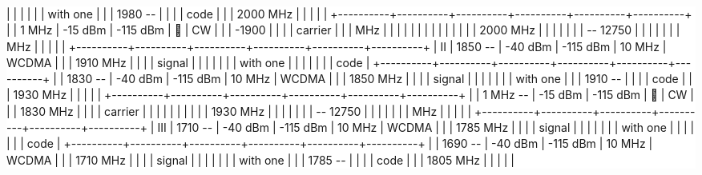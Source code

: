 |          |          |          |          |          | with one |
|          | 1980 --  |          |          |          | code     |
|          | 2000 MHz |          |          |          |          |
+----------+----------+----------+----------+----------+----------+
|          | 1 MHz    | -15 dBm  | -115 dBm |         | CW       |
|          | -1900    |          |          |          | carrier  |
|          | MHz      |          |          |          |          |
|          |          |          |          |          |          |
|          | 2000 MHz |          |          |          |          |
|          | -- 12750 |          |          |          |          |
|          | MHz      |          |          |          |          |
+----------+----------+----------+----------+----------+----------+
| II       | 1850 --  | -40 dBm  | -115 dBm | 10 MHz   | WCDMA    |
|          | 1910 MHz |          |          |          | signal   |
|          |          |          |          |          | with one |
|          |          |          |          |          | code     |
+----------+----------+----------+----------+----------+----------+
|          | 1830 --  | -40 dBm  | -115 dBm | 10 MHz   | WCDMA    |
|          | 1850 MHz |          |          |          | signal   |
|          |          |          |          |          | with one |
|          | 1910 --  |          |          |          | code     |
|          | 1930 MHz |          |          |          |          |
+----------+----------+----------+----------+----------+----------+
|          | 1 MHz -- | -15 dBm  | -115 dBm |         | CW       |
|          | 1830 MHz |          |          |          | carrier  |
|          |          |          |          |          |          |
|          | 1930 MHz |          |          |          |          |
|          | -- 12750 |          |          |          |          |
|          | MHz      |          |          |          |          |
+----------+----------+----------+----------+----------+----------+
| III      | 1710 --  | -40 dBm  | -115 dBm | 10 MHz   | WCDMA    |
|          | 1785 MHz |          |          |          | signal   |
|          |          |          |          |          | with one |
|          |          |          |          |          | code     |
+----------+----------+----------+----------+----------+----------+
|          | 1690 --  | -40 dBm  | -115 dBm | 10 MHz   | WCDMA    |
|          | 1710 MHz |          |          |          | signal   |
|          |          |          |          |          | with one |
|          | 1785 --  |          |          |          | code     |
|          | 1805 MHz |          |          |          |          |